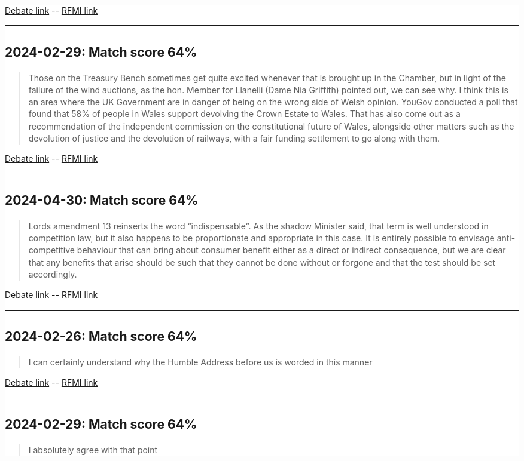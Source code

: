 [Debate link](https://www.theyworkforyou.com/debates/?id=2024-01-29d.673.2)  --  [RFMI link](https://www.theyworkforyou.com/mp/25919/register)


---



## 2024-02-29: Match score 64%

>Those on the Treasury Bench sometimes get quite excited whenever that is brought up in the Chamber, but in light of the failure of the wind auctions, as the hon. Member for Llanelli (Dame Nia Griffith) pointed out, we can see why. I think this is an area where the UK Government are in danger of being on the wrong side of Welsh opinion. YouGov conducted a poll that found that 58% of people in Wales support devolving the Crown Estate to Wales. That has also come out as a recommendation of the independent commission on the constitutional future of Wales, alongside other matters such as the devolution of justice and the devolution of railways, with a fair funding settlement to go along with them.

[Debate link](https://www.theyworkforyou.com/debates/?id=2024-02-29b.527.0)  --  [RFMI link](https://www.theyworkforyou.com/mp/25919/register)


---



## 2024-04-30: Match score 64%

>Lords amendment 13 reinserts the word “indispensable”. As the shadow Minister said, that term is well understood in competition law, but it also happens to be proportionate  and appropriate in this case. It is entirely possible to envisage anti-competitive behaviour that can bring about consumer benefit either as a direct or indirect consequence, but we are clear that any benefits that arise should be such that they cannot be done without or forgone and that the test should be set accordingly.

[Debate link](https://www.theyworkforyou.com/debates/?id=2024-04-30a.190.4)  --  [RFMI link](https://www.theyworkforyou.com/mp/25919/register)


---



## 2024-02-26: Match score 64%

>I can certainly understand why the Humble Address before us is worded in this manner

[Debate link](https://www.theyworkforyou.com/debates/?id=2024-02-26b.64.2)  --  [RFMI link](https://www.theyworkforyou.com/mp/25919/register)


---



## 2024-02-29: Match score 64%

>I absolutely agree with that point
